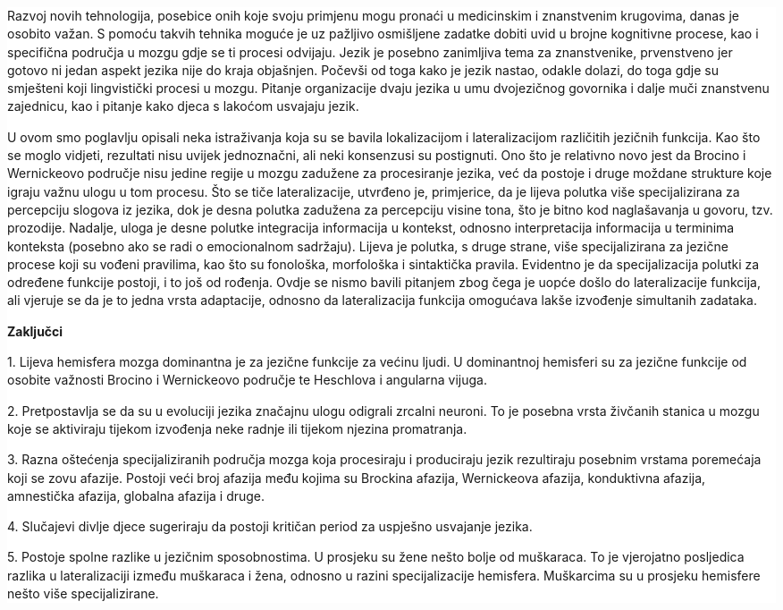 Razvoj novih tehnologija, posebice onih koje svoju primjenu mogu pronaći
u medicinskim i znanstvenim krugovima, danas je osobito važan. S pomoću
takvih tehnika moguće je uz pažljivo osmišljene zadatke dobiti uvid u
brojne kognitivne procese, kao i specifična područja u mozgu gdje se ti
procesi odvijaju. Jezik je posebno zanimljiva tema za znanstvenike,
prvenstveno jer gotovo ni jedan aspekt jezika nije do kraja objašnjen.
Počevši od toga kako je jezik nastao, odakle dolazi, do toga gdje su
smješteni koji lingvistički procesi u mozgu. Pitanje organizacije dvaju
jezika u umu dvojezičnog govornika i dalje muči znanstvenu zajednicu,
kao i pitanje kako djeca s lakoćom usvajaju jezik.

U ovom smo poglavlju opisali neka istraživanja koja su se bavila
lokalizacijom i lateralizacijom različitih jezičnih funkcija. Kao što se
moglo vidjeti, rezultati nisu uvijek jednoznačni, ali neki konsenzusi su
postignuti. Ono što je relativno novo jest da Brocino i Wernickeovo
područje nisu jedine regije u mozgu zadužene za procesiranje jezika, već
da postoje i druge moždane strukture koje igraju važnu ulogu u tom
procesu. Što se tiče lateralizacije, utvrđeno je, primjerice, da je
lijeva polutka više specijalizirana za percepciju slogova iz jezika, dok
je desna polutka zadužena za percepciju visine tona, što je bitno kod
naglašavanja u govoru, tzv. prozodije. Nadalje, uloga je desne polutke
integracija informacija u kontekst, odnosno interpretacija informacija u
terminima konteksta (posebno ako se radi o emocionalnom sadržaju).
Lijeva je polutka, s druge strane, više specijalizirana za jezične
procese koji su vođeni pravilima, kao što su fonološka, morfološka i
sintaktička pravila. Evidentno je da specijalizacija polutki za određene
funkcije postoji, i to još od rođenja. Ovdje se nismo bavili pitanjem
zbog čega je uopće došlo do lateralizacije funkcija, ali vjeruje se da
je to jedna vrsta adaptacije, odnosno da lateralizacija funkcija
omogućava lakše izvođenje simultanih zadataka.

**Zaključci**

1\. Lijeva hemisfera mozga dominantna je za jezične funkcije za većinu
ljudi. U dominantnoj hemisferi su za jezične funkcije od osobite
važnosti Brocino i Wernickeovo područje te Heschlova i angularna vijuga.

2\. Pretpostavlja se da su u evoluciji jezika značajnu ulogu odigrali
zrcalni neuroni. To je posebna vrsta živčanih stanica u mozgu koje se
aktiviraju tijekom izvođenja neke radnje ili tijekom njezina
promatranja.

3\. Razna oštećenja specijaliziranih područja mozga koja procesiraju i
produciraju jezik rezultiraju posebnim vrstama poremećaja koji se zovu
afazije. Postoji veći broj afazija među kojima su Brockina afazija,
Wernickeova afazija, konduktivna afazija, amnestička afazija, globalna
afazija i druge.

4\. Slučajevi divlje djece sugeriraju da postoji kritičan period za
uspješno usvajanje jezika.

5\. Postoje spolne razlike u jezičnim sposobnostima. U prosjeku su žene
nešto bolje od muškaraca. To je vjerojatno posljedica razlika u
lateralizaciji između muškaraca i žena, odnosno u razini specijalizacije
hemisfera. Muškarcima su u prosjeku hemisfere nešto više
specijalizirane.
